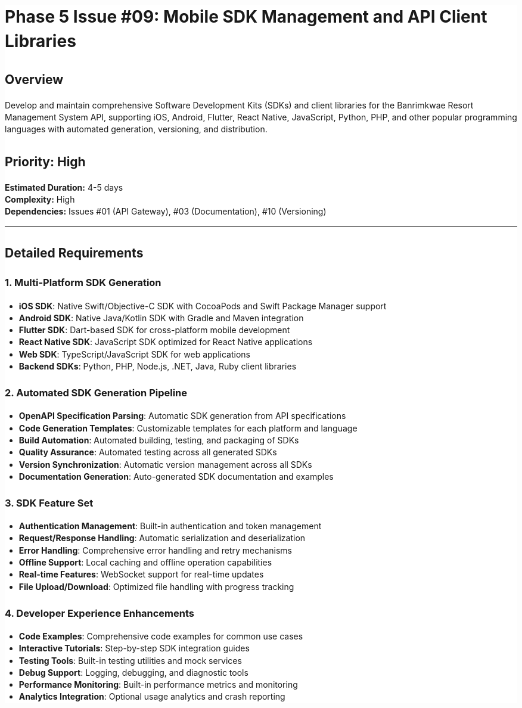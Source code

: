 # Phase 5 Issue #09: Mobile SDK Management and API Client Libraries

## Overview
Develop and maintain comprehensive Software Development Kits (SDKs) and client libraries for the Banrimkwae Resort Management System API, supporting iOS, Android, Flutter, React Native, JavaScript, Python, PHP, and other popular programming languages with automated generation, versioning, and distribution.

## Priority: High
**Estimated Duration:** 4-5 days  
**Complexity:** High  
**Dependencies:** Issues #01 (API Gateway), #03 (Documentation), #10 (Versioning)

---

## Detailed Requirements

### 1. Multi-Platform SDK Generation
- **iOS SDK**: Native Swift/Objective-C SDK with CocoaPods and Swift Package Manager support
- **Android SDK**: Native Java/Kotlin SDK with Gradle and Maven integration
- **Flutter SDK**: Dart-based SDK for cross-platform mobile development
- **React Native SDK**: JavaScript SDK optimized for React Native applications
- **Web SDK**: TypeScript/JavaScript SDK for web applications
- **Backend SDKs**: Python, PHP, Node.js, .NET, Java, Ruby client libraries

### 2. Automated SDK Generation Pipeline
- **OpenAPI Specification Parsing**: Automatic SDK generation from API specifications
- **Code Generation Templates**: Customizable templates for each platform and language
- **Build Automation**: Automated building, testing, and packaging of SDKs
- **Quality Assurance**: Automated testing across all generated SDKs
- **Version Synchronization**: Automatic version management across all SDKs
- **Documentation Generation**: Auto-generated SDK documentation and examples

### 3. SDK Feature Set
- **Authentication Management**: Built-in authentication and token management
- **Request/Response Handling**: Automatic serialization and deserialization
- **Error Handling**: Comprehensive error handling and retry mechanisms
- **Offline Support**: Local caching and offline operation capabilities
- **Real-time Features**: WebSocket support for real-time updates
- **File Upload/Download**: Optimized file handling with progress tracking

### 4. Developer Experience Enhancements
- **Code Examples**: Comprehensive code examples for common use cases
- **Interactive Tutorials**: Step-by-step SDK integration guides
- **Testing Tools**: Built-in testing utilities and mock services
- **Debug Support**: Logging, debugging, and diagnostic tools
- **Performance Monitoring**: Built-in performance metrics and monitoring
- **Analytics Integration**: Optional usage analytics and crash reporting
